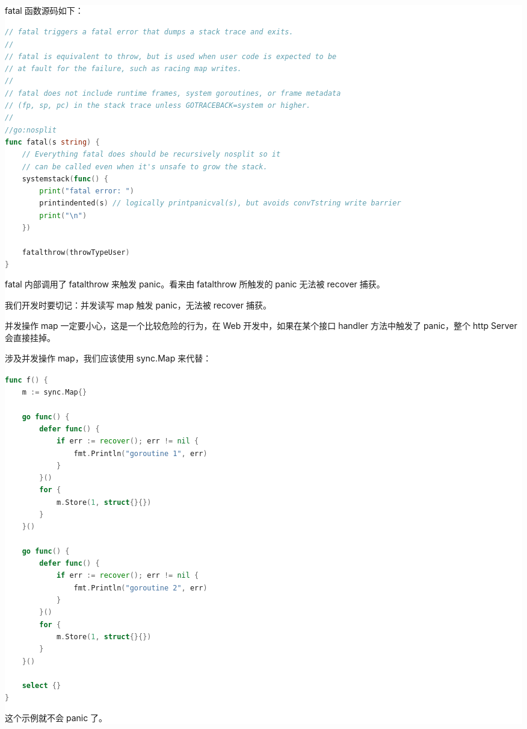 fatal 函数源码如下：
```go
// fatal triggers a fatal error that dumps a stack trace and exits.
//
// fatal is equivalent to throw, but is used when user code is expected to be
// at fault for the failure, such as racing map writes.
//
// fatal does not include runtime frames, system goroutines, or frame metadata
// (fp, sp, pc) in the stack trace unless GOTRACEBACK=system or higher.
//
//go:nosplit
func fatal(s string) {
	// Everything fatal does should be recursively nosplit so it
	// can be called even when it's unsafe to grow the stack.
	systemstack(func() {
		print("fatal error: ")
		printindented(s) // logically printpanicval(s), but avoids convTstring write barrier
		print("\n")
	})

	fatalthrow(throwTypeUser)
}
```
fatal 内部调用了 fatalthrow 来触发 panic。看来由 fatalthrow 所触发的 panic 无法被 recover 捕获。

我们开发时要切记：并发读写 map 触发 panic，无法被 recover 捕获。

并发操作 map 一定要小心，这是一个比较危险的行为，在 Web 开发中，如果在某个接口 handler 方法中触发了 panic，整个 http Server 会直接挂掉。

涉及并发操作 map，我们应该使用 sync.Map 来代替：
```go
func f() {
	m := sync.Map{}

	go func() {
		defer func() {
			if err := recover(); err != nil {
				fmt.Println("goroutine 1", err)
			}
		}()
		for {
			m.Store(1, struct{}{})
		}
	}()

	go func() {
		defer func() {
			if err := recover(); err != nil {
				fmt.Println("goroutine 2", err)
			}
		}()
		for {
			m.Store(1, struct{}{})
		}
	}()

	select {}
}
```
这个示例就不会 panic 了。
